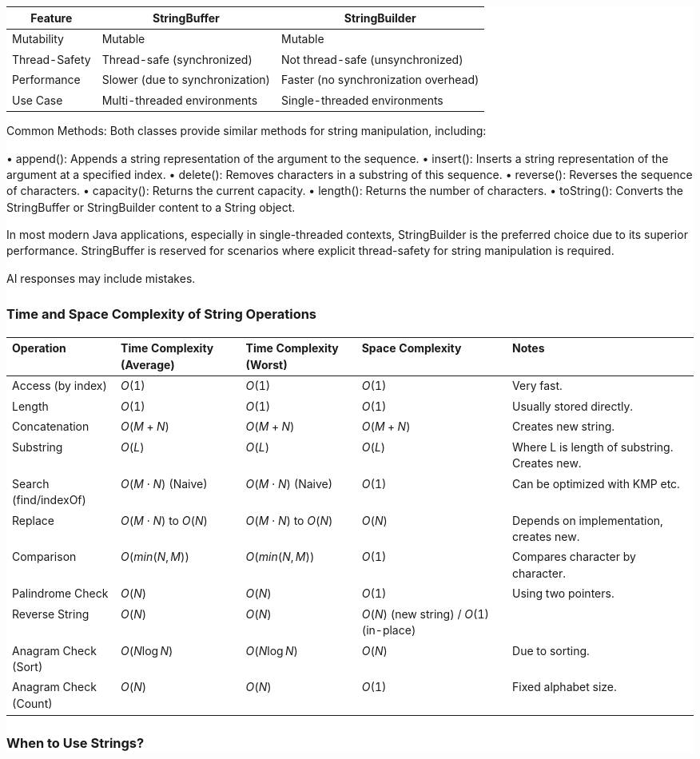 | Feature | StringBuffer | StringBuilder  |
| --- | --- | --- |
| Mutability | Mutable | Mutable  |
| Thread-Safety | Thread-safe (synchronized) | Not thread-safe (unsynchronized)  |
| Performance | Slower (due to synchronization) | Faster (no synchronization overhead)  |
| Use Case | Multi-threaded environments | Single-threaded environments  |

Common Methods: 
Both classes provide similar methods for string manipulation, including: 

• append(): Appends a string representation of the argument to the sequence. 
• insert(): Inserts a string representation of the argument at a specified index. 
• delete(): Removes characters in a substring of this sequence. 
• reverse(): Reverses the sequence of characters. 
• capacity(): Returns the current capacity. 
• length(): Returns the number of characters. 
• toString(): Converts the StringBuffer or StringBuilder content to a String object. 

In most modern Java applications, especially in single-threaded contexts, StringBuilder is the preferred choice due to its superior performance. StringBuffer is reserved for scenarios where explicit thread-safety for string manipulation is required. 

AI responses may include mistakes.



### Time and Space Complexity of String Operations

| Operation            | Time Complexity (Average) | Time Complexity (Worst) | Space Complexity | Notes                                       |
| :------------------- | :------------------------ | :---------------------- | :--------------- | :------------------------------------------ |
| Access (by index)    | $O(1)$                    | $O(1)$                  | $O(1)$           | Very fast.                                  |
| Length               | $O(1)$                    | $O(1)$                  | $O(1)$           | Usually stored directly.                    |
| Concatenation        | $O(M+N)$                  | $O(M+N)$                | $O(M+N)$         | Creates new string.                            |
| Substring            | $O(L)$                    | $O(L)$                  | $O(L)$           | Where L is length of substring. Creates new. |
| Search (find/indexOf)| $O(M \cdot N)$ (Naive)    | $O(M \cdot N)$ (Naive)  | $O(1)$           | Can be optimized with KMP etc.               |
| Replace              | $O(M \cdot N)$ to $O(N)$  | $O(M \cdot N)$ to $O(N)$| $O(N)$           | Depends on implementation, creates new.      |
| Comparison           | $O(min(N, M))$            | $O(min(N, M))$          | $O(1)$           | Compares character by character.            |
| Palindrome Check     | $O(N)$                    | $O(N)$                  | $O(1)$           | Using two pointers.                         |
| Reverse String       | $O(N)$                    | $O(N)$                  | $O(N)$ (new string) / $O(1)$ (in-place) |                                             |
| Anagram Check (Sort) | $O(N \log N)$             | $O(N \log N)$           | $O(N)$           | Due to sorting.                             |
| Anagram Check (Count)| $O(N)$                    | $O(N)$                  | $O(1)$           | Fixed alphabet size.                        |

### When to Use Strings?
